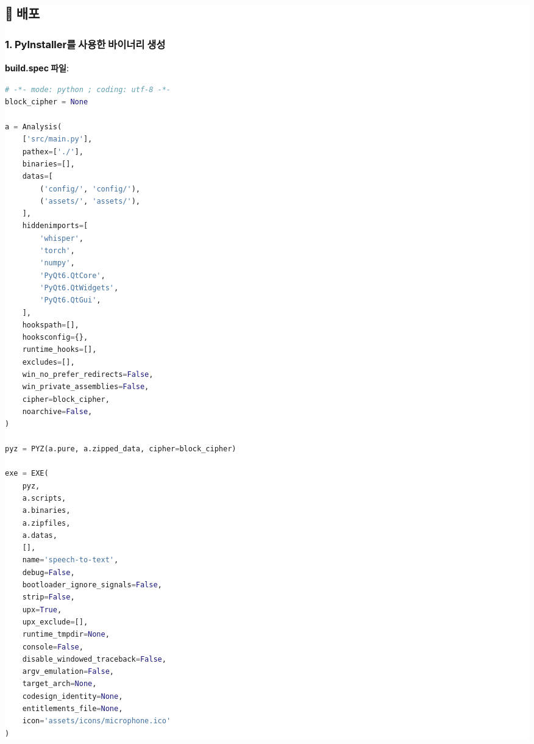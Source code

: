 
## 🚀 배포

### 1. PyInstaller를 사용한 바이너리 생성

**build.spec 파일**:
```python
# -*- mode: python ; coding: utf-8 -*-
block_cipher = None

a = Analysis(
    ['src/main.py'],
    pathex=['./'],
    binaries=[],
    datas=[
        ('config/', 'config/'),
        ('assets/', 'assets/'),
    ],
    hiddenimports=[
        'whisper',
        'torch',
        'numpy',
        'PyQt6.QtCore',
        'PyQt6.QtWidgets',
        'PyQt6.QtGui',
    ],
    hookspath=[],
    hooksconfig={},
    runtime_hooks=[],
    excludes=[],
    win_no_prefer_redirects=False,
    win_private_assemblies=False,
    cipher=block_cipher,
    noarchive=False,
)

pyz = PYZ(a.pure, a.zipped_data, cipher=block_cipher)

exe = EXE(
    pyz,
    a.scripts,
    a.binaries,
    a.zipfiles,
    a.datas,
    [],
    name='speech-to-text',
    debug=False,
    bootloader_ignore_signals=False,
    strip=False,
    upx=True,
    upx_exclude=[],
    runtime_tmpdir=None,
    console=False,
    disable_windowed_traceback=False,
    argv_emulation=False,
    target_arch=None,
    codesign_identity=None,
    entitlements_file=None,
    icon='assets/icons/microphone.ico'
)
```
